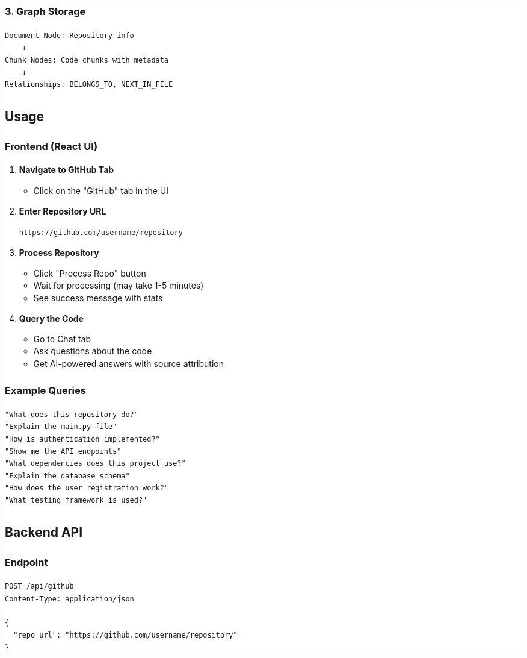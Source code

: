 ### 3. **Graph Storage**
```
Document Node: Repository info
    ↓
Chunk Nodes: Code chunks with metadata
    ↓
Relationships: BELONGS_TO, NEXT_IN_FILE
```

## Usage

### Frontend (React UI)

1. **Navigate to GitHub Tab**
   - Click on the "GitHub" tab in the UI

2. **Enter Repository URL**
   ```
   https://github.com/username/repository
   ```

3. **Process Repository**
   - Click "Process Repo" button
   - Wait for processing (may take 1-5 minutes)
   - See success message with stats

4. **Query the Code**
   - Go to Chat tab
   - Ask questions about the code
   - Get AI-powered answers with source attribution

### Example Queries

```
"What does this repository do?"
"Explain the main.py file"
"How is authentication implemented?"
"Show me the API endpoints"
"What dependencies does this project use?"
"Explain the database schema"
"How does the user registration work?"
"What testing framework is used?"
```

## Backend API

### Endpoint

```http
POST /api/github
Content-Type: application/json

{
  "repo_url": "https://github.com/username/repository"
}
```
